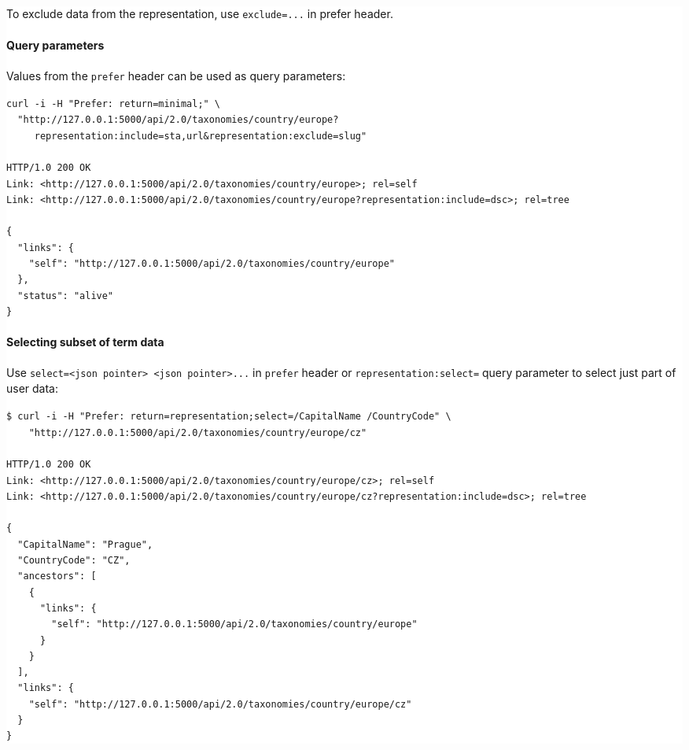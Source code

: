 To exclude data from the representation, use ``exclude=...`` in prefer header.

#### Query parameters

Values from the ``prefer`` header can be used as query parameters:

```
curl -i -H "Prefer: return=minimal;" \
  "http://127.0.0.1:5000/api/2.0/taxonomies/country/europe?
     representation:include=sta,url&representation:exclude=slug"

HTTP/1.0 200 OK
Link: <http://127.0.0.1:5000/api/2.0/taxonomies/country/europe>; rel=self
Link: <http://127.0.0.1:5000/api/2.0/taxonomies/country/europe?representation:include=dsc>; rel=tree

{
  "links": {
    "self": "http://127.0.0.1:5000/api/2.0/taxonomies/country/europe"
  }, 
  "status": "alive"
}
```

#### Selecting subset of term data

Use ``select=<json pointer> <json pointer>...`` in ``prefer`` header or ``representation:select=`` query parameter
to select just part of user data:

```console
$ curl -i -H "Prefer: return=representation;select=/CapitalName /CountryCode" \ 
    "http://127.0.0.1:5000/api/2.0/taxonomies/country/europe/cz"

HTTP/1.0 200 OK
Link: <http://127.0.0.1:5000/api/2.0/taxonomies/country/europe/cz>; rel=self
Link: <http://127.0.0.1:5000/api/2.0/taxonomies/country/europe/cz?representation:include=dsc>; rel=tree

{
  "CapitalName": "Prague", 
  "CountryCode": "CZ", 
  "ancestors": [
    {
      "links": {
        "self": "http://127.0.0.1:5000/api/2.0/taxonomies/country/europe"
      }
    }
  ], 
  "links": {
    "self": "http://127.0.0.1:5000/api/2.0/taxonomies/country/europe/cz"
  }
}
```
